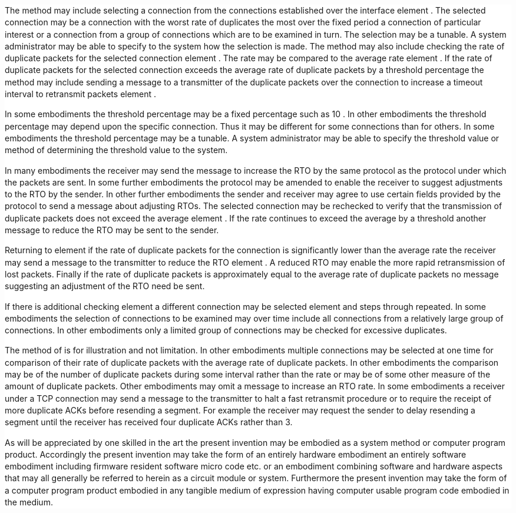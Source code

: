The method may include selecting a connection from the connections established over the interface element . The selected connection may be a connection with the worst rate of duplicates the most over the fixed period a connection of particular interest or a connection from a group of connections which are to be examined in turn. The selection may be a tunable. A system administrator may be able to specify to the system how the selection is made. The method may also include checking the rate of duplicate packets for the selected connection element . The rate may be compared to the average rate element . If the rate of duplicate packets for the selected connection exceeds the average rate of duplicate packets by a threshold percentage the method may include sending a message to a transmitter of the duplicate packets over the connection to increase a timeout interval to retransmit packets element .

In some embodiments the threshold percentage may be a fixed percentage such as 10 . In other embodiments the threshold percentage may depend upon the specific connection. Thus it may be different for some connections than for others. In some embodiments the threshold percentage may be a tunable. A system administrator may be able to specify the threshold value or method of determining the threshold value to the system.

In many embodiments the receiver may send the message to increase the RTO by the same protocol as the protocol under which the packets are sent. In some further embodiments the protocol may be amended to enable the receiver to suggest adjustments to the RTO by the sender. In other further embodiments the sender and receiver may agree to use certain fields provided by the protocol to send a message about adjusting RTOs. The selected connection may be rechecked to verify that the transmission of duplicate packets does not exceed the average element . If the rate continues to exceed the average by a threshold another message to reduce the RTO may be sent to the sender.

Returning to element if the rate of duplicate packets for the connection is significantly lower than the average rate the receiver may send a message to the transmitter to reduce the RTO element . A reduced RTO may enable the more rapid retransmission of lost packets. Finally if the rate of duplicate packets is approximately equal to the average rate of duplicate packets no message suggesting an adjustment of the RTO need be sent.

If there is additional checking element a different connection may be selected element and steps through repeated. In some embodiments the selection of connections to be examined may over time include all connections from a relatively large group of connections. In other embodiments only a limited group of connections may be checked for excessive duplicates.

The method of is for illustration and not limitation. In other embodiments multiple connections may be selected at one time for comparison of their rate of duplicate packets with the average rate of duplicate packets. In other embodiments the comparison may be of the number of duplicate packets during some interval rather than the rate or may be of some other measure of the amount of duplicate packets. Other embodiments may omit a message to increase an RTO rate. In some embodiments a receiver under a TCP connection may send a message to the transmitter to halt a fast retransmit procedure or to require the receipt of more duplicate ACKs before resending a segment. For example the receiver may request the sender to delay resending a segment until the receiver has received four duplicate ACKs rather than 3.

As will be appreciated by one skilled in the art the present invention may be embodied as a system method or computer program product. Accordingly the present invention may take the form of an entirely hardware embodiment an entirely software embodiment including firmware resident software micro code etc. or an embodiment combining software and hardware aspects that may all generally be referred to herein as a circuit module or system. Furthermore the present invention may take the form of a computer program product embodied in any tangible medium of expression having computer usable program code embodied in the medium.

